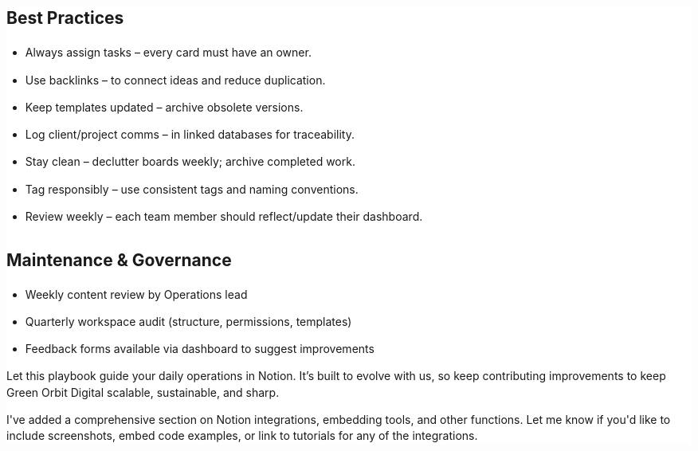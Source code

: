 

## Best Practices

- Always assign tasks – every card must have an owner.

- Use backlinks – to connect ideas and reduce duplication.

- Keep templates updated – archive obsolete versions.

- Log client/project comms – in linked databases for traceability.

- Stay clean – declutter boards weekly; archive completed work.

- Tag responsibly – use consistent tags and naming conventions.

- Review weekly – each team member should reflect/update their dashboard.



## Maintenance & Governance

- Weekly content review by Operations lead

- Quarterly workspace audit (structure, permissions, templates)

- Feedback forms available via dashboard to suggest improvements



Let this playbook guide your daily operations in Notion. It’s built to evolve with us, so keep contributing improvements to keep Green Orbit Digital scalable, sustainable, and sharp.

I've added a comprehensive section on Notion integrations, embedding tools, and other functions. Let me know if you'd like to include screenshots, embed code examples, or link to tutorials for any of the integrations.
